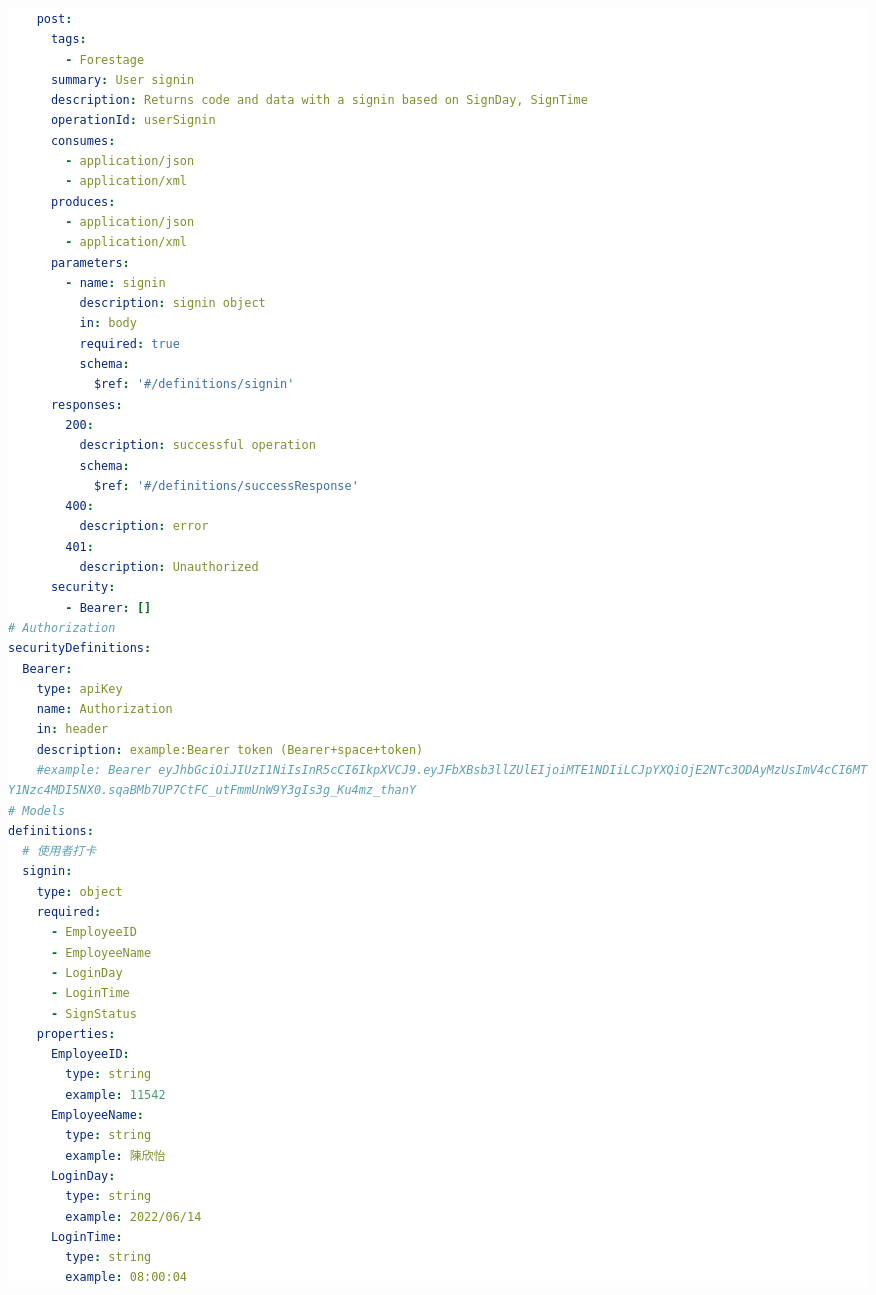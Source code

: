 ```yaml
    post:
      tags:
        - Forestage
      summary: User signin
      description: Returns code and data with a signin based on SignDay, SignTime
      operationId: userSignin
      consumes:
        - application/json
        - application/xml
      produces:
        - application/json
        - application/xml
      parameters:
        - name: signin
          description: signin object
          in: body
          required: true
          schema:
            $ref: '#/definitions/signin'
      responses:
        200:
          description: successful operation
          schema:
            $ref: '#/definitions/successResponse'
        400:
          description: error
        401:
          description: Unauthorized
      security:
        - Bearer: []
# Authorization
securityDefinitions:
  Bearer:
    type: apiKey
    name: Authorization
    in: header
    description: example:Bearer token (Bearer+space+token)
    #example: Bearer eyJhbGciOiJIUzI1NiIsInR5cCI6IkpXVCJ9.eyJFbXBsb3llZUlEIjoiMTE1NDIiLCJpYXQiOjE2NTc3ODAyMzUsImV4cCI6MTY1Nzc4MDI5NX0.sqaBMb7UP7CtFC_utFmmUnW9Y3gIs3g_Ku4mz_thanY
# Models
definitions:
  # 使用者打卡
  signin:
    type: object
    required:
      - EmployeeID
      - EmployeeName
      - LoginDay
      - LoginTime
      - SignStatus
    properties:
      EmployeeID:
        type: string
        example: 11542
      EmployeeName:
        type: string
        example: 陳欣怡
      LoginDay:
        type: string
        example: 2022/06/14
      LoginTime:
        type: string
        example: 08:00:04
```